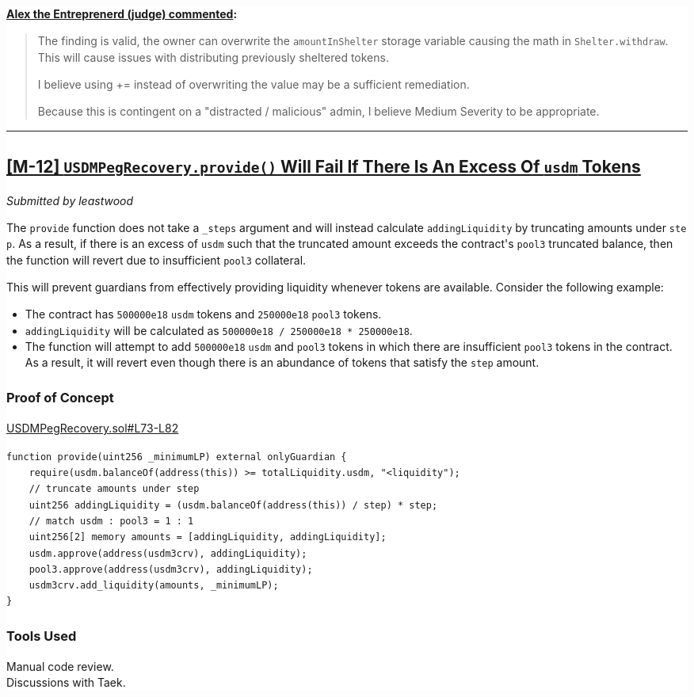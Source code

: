 **[Alex the Entreprenerd (judge) commented](https://github.com/code-423n4/2022-02-concur-findings/issues/109#issuecomment-1092826151):**
 > The finding is valid, the owner can overwrite the `amountInShelter` storage variable causing  the math in `Shelter.withdraw`. This will cause issues with distributing previously sheltered tokens.
> 
> I believe using += instead of overwriting the value may be a sufficient remediation.
> 
> Because this is contingent on a "distracted / malicious" admin, I believe Medium Severity to be appropriate.



***

## [[M-12] `USDMPegRecovery.provide()` Will Fail If There Is An Excess Of `usdm` Tokens](https://github.com/code-423n4/2022-02-concur-findings/issues/94)
_Submitted by leastwood_

The `provide` function does not take a `_steps` argument and will instead calculate `addingLiquidity` by truncating amounts under `step`. As a result, if there is an excess of `usdm` such that the truncated amount exceeds the contract's `pool3` truncated balance, then the function will revert due to insufficient `pool3` collateral.

This will prevent guardians from effectively providing liquidity whenever tokens are available. Consider the following example:

*   The contract has `500000e18` `usdm` tokens and `250000e18` `pool3` tokens.
*   `addingLiquidity` will be calculated as `500000e18 / 250000e18 * 250000e18`.
*   The function will attempt to add `500000e18` `usdm` and `pool3` tokens in which there are insufficient `pool3` tokens in the contract. As a result, it will revert even though there is an abundance of tokens that satisfy the `step` amount.

### Proof of Concept

[USDMPegRecovery.sol#L73-L82](https://github.com/code-423n4/2022-02-concur/blob/main/contracts/USDMPegRecovery.sol#L73-L82)<br>

    function provide(uint256 _minimumLP) external onlyGuardian {
        require(usdm.balanceOf(address(this)) >= totalLiquidity.usdm, "<liquidity");
        // truncate amounts under step
        uint256 addingLiquidity = (usdm.balanceOf(address(this)) / step) * step;
        // match usdm : pool3 = 1 : 1
        uint256[2] memory amounts = [addingLiquidity, addingLiquidity];
        usdm.approve(address(usdm3crv), addingLiquidity);
        pool3.approve(address(usdm3crv), addingLiquidity);
        usdm3crv.add_liquidity(amounts, _minimumLP);
    }

### Tools Used

Manual code review.<br>
Discussions with Taek.
